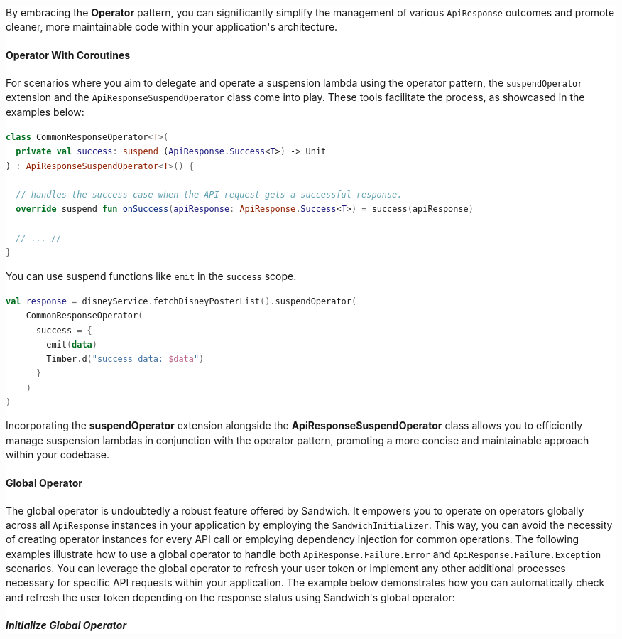 ```kotlin
```

By embracing the **Operator** pattern, you can significantly simplify the management of various `ApiResponse` outcomes and promote cleaner, more maintainable code within your application's architecture.

#### Operator With Coroutines

For scenarios where you aim to delegate and operate a suspension lambda using the operator pattern, the `suspendOperator` extension and the `ApiResponseSuspendOperator` class come into play. These tools facilitate the process, as showcased in the examples below:

```kotlin
class CommonResponseOperator<T>(
  private val success: suspend (ApiResponse.Success<T>) -> Unit
) : ApiResponseSuspendOperator<T>() {

  // handles the success case when the API request gets a successful response.
  override suspend fun onSuccess(apiResponse: ApiResponse.Success<T>) = success(apiResponse)

  // ... //
}
```

You can use suspend functions like `emit` in the `success` scope.

```kotlin
val response = disneyService.fetchDisneyPosterList().suspendOperator(
    CommonResponseOperator(
      success = {
        emit(data)
        Timber.d("success data: $data")
      }
    )
)
```

Incorporating the **suspendOperator** extension alongside the **ApiResponseSuspendOperator** class allows you to efficiently manage suspension lambdas in conjunction with the operator pattern, promoting a more concise and maintainable approach within your codebase.

#### Global Operator

The global operator is undoubtedly a robust feature offered by Sandwich. It empowers you to operate on operators globally across all `ApiResponse` instances in your application by employing the `SandwichInitializer`. This way, you can avoid the necessity of creating operator instances for every API call or employing dependency injection for common operations. The following examples illustrate how to use a global operator to handle both `ApiResponse.Failure.Error` and `ApiResponse.Failure.Exception` scenarios. You can leverage the global operator to refresh your user token or implement any other additional processes necessary for specific API requests within your application. The example below demonstrates how you can automatically check and refresh the user token depending on the response status using Sandwich's global operator:

##### Initialize Global Operator
